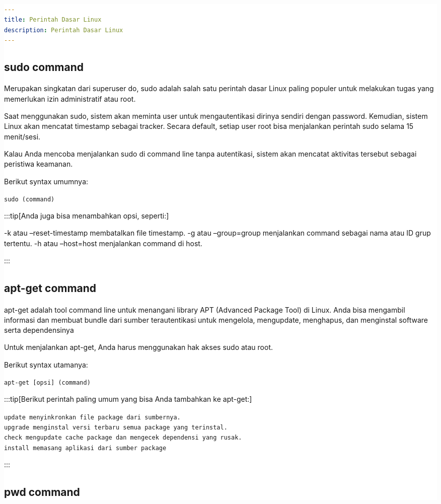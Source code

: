 ```yaml
---
title: Perintah Dasar Linux
description: Perintah Dasar Linux
---
```


## sudo command

Merupakan singkatan dari superuser do, sudo adalah salah satu perintah dasar Linux paling populer untuk melakukan tugas yang memerlukan izin administratif atau root.

Saat menggunakan sudo, sistem akan meminta user untuk mengautentikasi dirinya sendiri dengan password. Kemudian, sistem Linux akan mencatat timestamp sebagai tracker. Secara default, setiap user root bisa menjalankan perintah sudo selama 15 menit/sesi.

Kalau Anda mencoba menjalankan sudo di command line tanpa autentikasi, sistem akan mencatat aktivitas tersebut sebagai peristiwa keamanan.

Berikut syntax umumnya:

```
sudo (command)
```

:::tip[Anda juga bisa menambahkan opsi, seperti:]

-k atau –reset-timestamp membatalkan file timestamp.
-g atau –group=group menjalankan command sebagai nama atau ID grup tertentu.
-h atau –host=host menjalankan command di host.

:::

## apt-get command

apt-get adalah tool command line untuk menangani library APT (Advanced Package Tool) di Linux. Anda bisa mengambil informasi dan membuat bundle dari sumber terautentikasi untuk mengelola, mengupdate, menghapus, dan menginstal software serta dependensinya

Untuk menjalankan apt-get, Anda harus menggunakan hak akses sudo atau root.

Berikut syntax utamanya:

```
apt-get [opsi] (command)
```

:::tip[Berikut perintah paling umum yang bisa Anda tambahkan ke apt-get:]

    update menyinkronkan file package dari sumbernya.
    upgrade menginstal versi terbaru semua package yang terinstal.
    check mengupdate cache package dan mengecek dependensi yang rusak.
    install memasang aplikasi dari sumber package

:::

## pwd command
